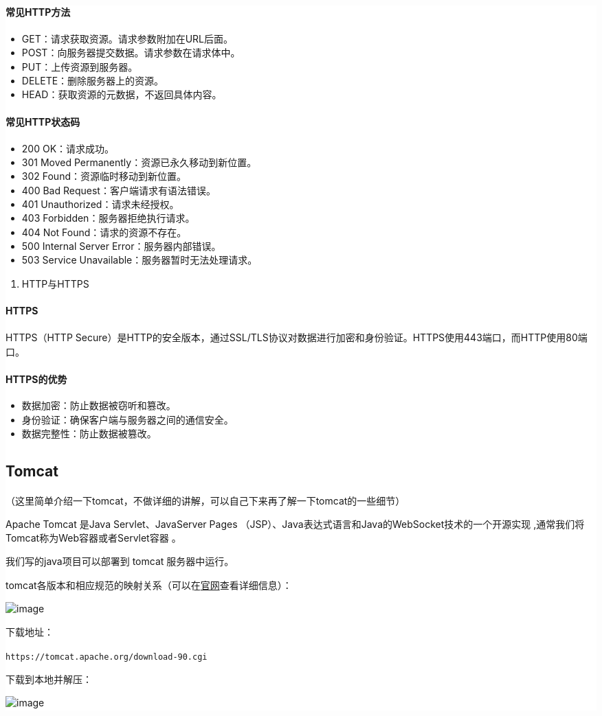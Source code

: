#### 常见HTTP方法

- GET：请求获取资源。请求参数附加在URL后面。
- POST：向服务器提交数据。请求参数在请求体中。
- PUT：上传资源到服务器。
- DELETE：删除服务器上的资源。
- HEAD：获取资源的元数据，不返回具体内容。

#### 常见HTTP状态码

- 200 OK：请求成功。
- 301 Moved Permanently：资源已永久移动到新位置。
- 302 Found：资源临时移动到新位置。
- 400 Bad Request：客户端请求有语法错误。
- 401 Unauthorized：请求未经授权。
- 403 Forbidden：服务器拒绝执行请求。
- 404 Not Found：请求的资源不存在。
- 500 Internal Server Error：服务器内部错误。
- 503 Service Unavailable：服务器暂时无法处理请求。

1. HTTP与HTTPS

#### HTTPS

HTTPS（HTTP Secure）是HTTP的安全版本，通过SSL/TLS协议对数据进行加密和身份验证。HTTPS使用443端口，而HTTP使用80端口。

#### HTTPS的优势

- 数据加密：防止数据被窃听和篡改。
- 身份验证：确保客户端与服务器之间的通信安全。
- 数据完整性：防止数据被篡改。

## Tomcat

（这里简单介绍一下tomcat，不做详细的讲解，可以自己下来再了解一下tomcat的一些细节）

Apache Tomcat 是Java Servlet、JavaServer Pages （JSP）、Java表达式语言和Java的WebSocket技术的一个开源实现 ,通常我们将Tomcat称为Web容器或者Servlet容器 。

我们写的java项目可以部署到 tomcat 服务器中运行。

tomcat各版本和相应规范的映射关系（可以在[官网](https://tomcat.apache.org/whichversion.html)查看详细信息）：

![image](https://github.com/user-attachments/assets/dcca3f79-f4ce-4684-8de4-8e7d5ae00188)


下载地址：

```Plain
https://tomcat.apache.org/download-90.cgi
```

下载到本地并解压：

![image](https://github.com/user-attachments/assets/0ed18d76-f015-4bdf-8a08-98a73cf68d75)

